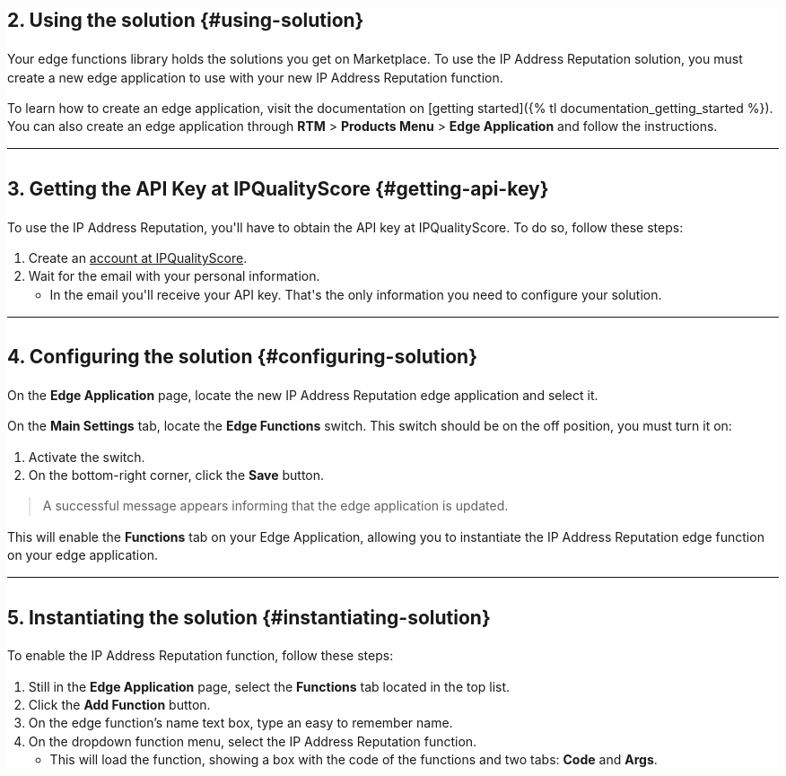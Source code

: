 
## 2. Using the solution {#using-solution}

Your edge functions library holds the solutions you get on Marketplace. To use the IP Address Reputation solution, you must create a new edge application to use with your new IP Address Reputation function.

To learn how to create an edge application, visit the documentation on [getting started]({% tl documentation_getting_started %}). You can also create an edge application through **RTM** > **Products Menu** > **Edge Application** and follow the instructions.

---

## 3. Getting the API Key at IPQualityScore {#getting-api-key}

To use the IP Address Reputation, you'll have to obtain the API key at IPQualityScore. To do so, follow these steps:

1. Create an [account at IPQualityScore](https://www.ipqualityscore.com/create-account).
2. Wait for the email with your personal information.
    - In the email you'll receive your API key. That's the only information you need to configure your solution.

---

## 4. Configuring the solution {#configuring-solution}

On the **Edge Application** page, locate the new IP Address Reputation edge application and select it.

On the **Main Settings** tab, locate the **Edge Functions** switch. This switch should be on the off position, you must turn it on:

1. Activate the switch.
2. On the bottom-right corner, click the **Save** button.

> A successful message appears informing that the edge application is updated.

This will enable the **Functions** tab on your Edge Application, allowing you to instantiate the IP Address Reputation edge function on your edge application.

---

## 5. Instantiating the solution {#instantiating-solution}

To enable the IP Address Reputation function, follow these steps:

1. Still in the **Edge Application** page, select the **Functions** tab located in the top list.
2. Click the **Add Function** button.
3. On the edge function’s name text box, type an easy to remember name.
4. On the dropdown function menu, select the IP Address Reputation function.
    - This will load the function, showing a box with the code of the functions and two tabs: **Code** and **Args**.
